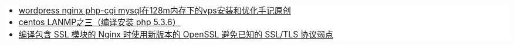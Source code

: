 * [wordpress nginx php-cgi mysql在128m内存下的vps安装和优化手记原创][3]
* [centos LANMP之三（编译安装 php 5.3.6）][4]
* [编译包含 SSL 模块的 Nginx 时使用新版本的 OpenSSL 避免已知的 SSL/TLS 协议弱点][5]

[d]: http://dddspace.com
[l]: http://log4d.com
[lf]: http://log4d.com/feed
[df]: http://feeds.feedburner.com/dddspace
[photon]: http://www.photonvps.com/billing/aff.php?aff=2188
[3]: http://www.54chen.com/architecture/wordpress-nginx-php-cgi-mysql-memory-in-the-128m-to-install-and-optimize-the-vps-notes.html
[4]: http://www.xtgly.com/2011/05/17/centos-lanmp%E4%B9%8B%E4%B8%89%EF%BC%88%E7%BC%96%E8%AF%91%E5%AE%89%E8%A3%85-php-5-3-6%EF%BC%89.htm
[5]: http://hi.baidu.com/xxjjyy2008/blog/item/b52d07943e4d1d02d21b70da.html
